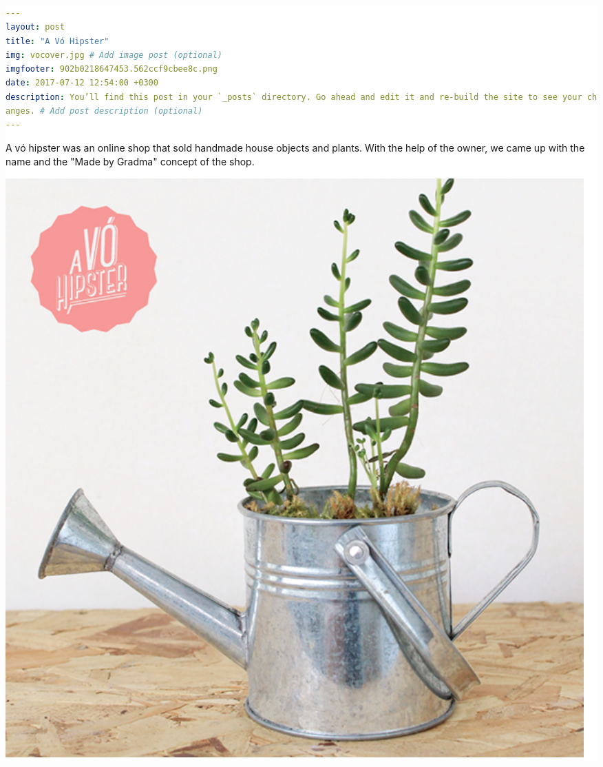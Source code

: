 ```yaml
---
layout: post
title: "A Vó Hipster"
img: vocover.jpg # Add image post (optional)
imgfooter: 902b0218647453.562ccf9cbee8c.png
date: 2017-07-12 12:54:00 +0300
description: You’ll find this post in your `_posts` directory. Go ahead and edit it and re-build the site to see your changes. # Add post description (optional)
---
```

A vó hipster was an online shop that sold handmade house objects and plants. With the help of the owner, we came up with the name and the "Made by Gradma" concept of the shop.

<img src="../assets/img/3d13ef18647453.562ccf9c91086.png" width="840">	
